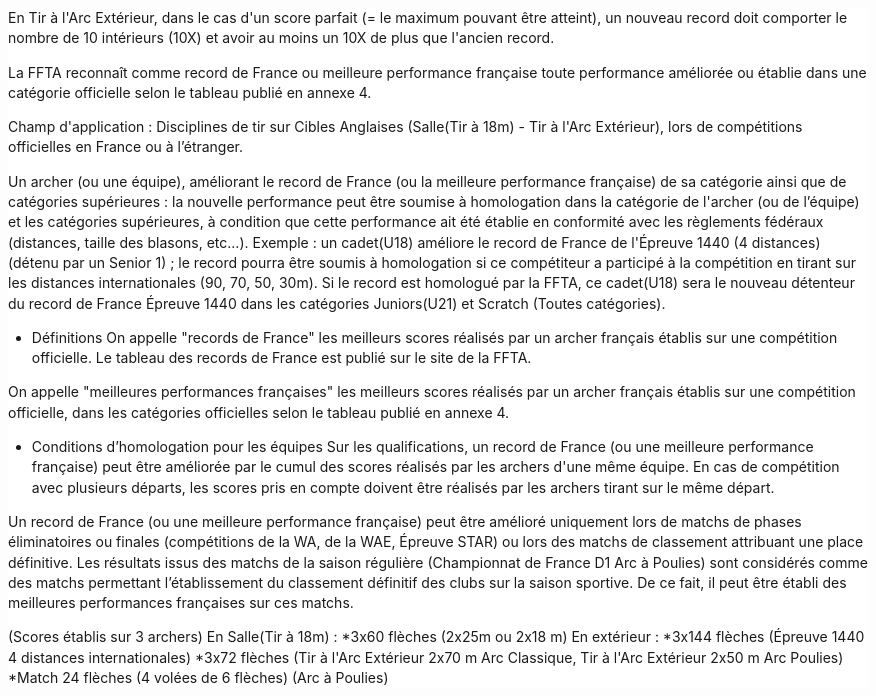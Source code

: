 En Tir à l'Arc Extérieur, dans le cas d'un score parfait (= le maximum pouvant être atteint), un nouveau
record doit comporter le nombre de 10 intérieurs (10X) et avoir au moins un 10X de plus que l'ancien
record.

La FFTA reconnaît comme record de France ou meilleure performance française toute performance
améliorée ou établie dans une catégorie officielle selon le tableau publié en annexe 4.

Champ d'application :
Disciplines de tir sur Cibles Anglaises (Salle(Tir à 18m) - Tir à l'Arc Extérieur), lors de compétitions officielles
en France ou à l’étranger.

Un archer (ou une équipe), améliorant le record de France (ou la meilleure performance française) de sa
catégorie ainsi que de catégories supérieures : la nouvelle performance peut être soumise à homologation
dans la catégorie de l'archer (ou de l’équipe) et les catégories supérieures, à condition que cette
performance ait été établie en conformité avec les règlements fédéraux (distances, taille des blasons, etc…).
Exemple : un cadet(U18) améliore le record de France de l'Épreuve 1440 (4 distances) (détenu par un
Senior 1) ; le record pourra être soumis à homologation si ce compétiteur a participé à la compétition en
tirant sur les distances internationales (90, 70, 50, 30m). Si le record est homologué par la FFTA, ce
cadet(U18) sera le nouveau détenteur du record de France Épreuve 1440 dans les catégories
Juniors(U21) et Scratch (Toutes catégories).

- Définitions
  On appelle "records de France" les meilleurs scores réalisés par un archer français établis sur une
  compétition officielle. Le tableau des records de France est publié sur le site de la FFTA.

On appelle "meilleures performances françaises" les meilleurs scores réalisés par un archer français
établis sur une compétition officielle, dans les catégories officielles selon le tableau publié en annexe 4.

- Conditions d’homologation pour les équipes
  Sur les qualifications, un record de France (ou une meilleure performance française) peut être améliorée
  par le cumul des scores réalisés par les archers d'une même équipe. En cas de compétition avec plusieurs
  départs, les scores pris en compte doivent être réalisés par les archers tirant sur le même départ.

Un record de France (ou une meilleure performance française) peut être amélioré uniquement lors de
matchs de phases éliminatoires ou finales (compétitions de la WA, de la WAE, Épreuve STAR) ou lors des
matchs de classement attribuant une place définitive.
Les résultats issus des matchs de la saison régulière (Championnat de France D1 Arc à Poulies) sont
considérés comme des matchs permettant l’établissement du classement définitif des clubs sur la saison
sportive. De ce fait, il peut être établi des meilleures performances françaises sur ces matchs.

(Scores établis sur 3 archers)
En Salle(Tir à 18m) :
*3x60 flèches (2x25m ou 2x18 m)
En extérieur :
*3x144 flèches (Épreuve 1440 4 distances internationales)
*3x72 flèches (Tir à l'Arc Extérieur 2x70 m Arc Classique, Tir à l'Arc Extérieur 2x50 m Arc Poulies)
*Match 24 flèches (4 volées de 6 flèches) (Arc à Poulies)

